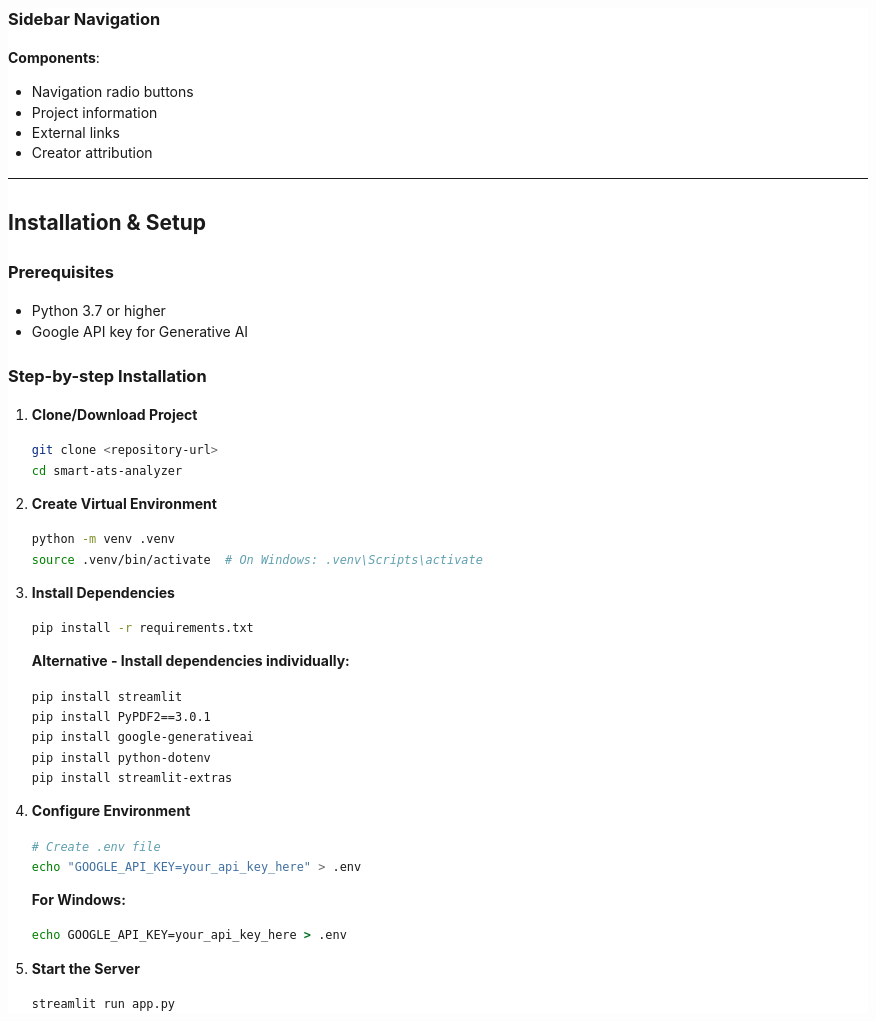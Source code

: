 ### Sidebar Navigation
**Components**:
- Navigation radio buttons
- Project information
- External links
- Creator attribution

---

## Installation & Setup

### Prerequisites
- Python 3.7 or higher
- Google API key for Generative AI

### Step-by-step Installation

1. **Clone/Download Project**
   ```bash
   git clone <repository-url>
   cd smart-ats-analyzer
   ```

2. **Create Virtual Environment**
   ```bash
   python -m venv .venv
   source .venv/bin/activate  # On Windows: .venv\Scripts\activate
   ```

3. **Install Dependencies**
   ```bash
   pip install -r requirements.txt
   ```
   
   **Alternative - Install dependencies individually:**
   ```bash
   pip install streamlit
   pip install PyPDF2==3.0.1
   pip install google-generativeai
   pip install python-dotenv
   pip install streamlit-extras
   ```

4. **Configure Environment**
   ```bash
   # Create .env file
   echo "GOOGLE_API_KEY=your_api_key_here" > .env
   ```
   
   **For Windows:**
   ```cmd
   echo GOOGLE_API_KEY=your_api_key_here > .env
   ```

5. **Start the Server**
   ```bash
   streamlit run app.py
   ```
   